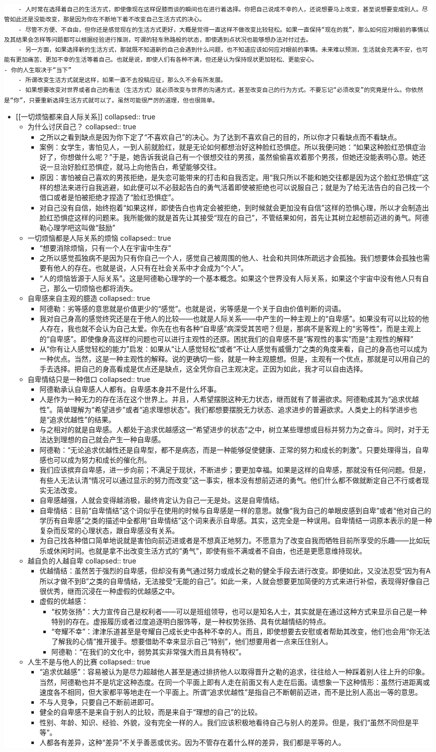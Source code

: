 		- 人时常在选择着自己的生活方式，即使像现在这样促膝而谈的瞬间也在进行着选择。你把自己说成不幸的人，还说想要马上改变，甚至说想要变成别人。尽管如此还是没能改变，那是因为你在不断地下着不改变自己生活方式的决心。
		- 尽管不方便、不自由，但你还是感觉现在的生活方式更好，大概是觉得一直这样不做改变比较轻松。如果一直保持“现在的我”，那么如何应对眼前的事情以及其结果会怎样等问题都可以根据经验进行推测，可谓的轻车熟路般的状态，即使遇到点状况也能够想办法对付过去。
		- 另一方面，如果选择新的生活方式，那就既不知道新的自己会遇到什么问题，也不知道应该如何应对眼前的事情。未来难以预测，生活就会充满不安，也可能有更加痛苦、更加不幸的生活等着自己。也就是说，即使人们有各种不满，但还是认为保持现状更加轻松、更能安心。
	- 你的人生取决于“当下”
		- 所谓改变生活方式就是这样，如果一直不去投稿应征，那么久不会有所发展。
		- 如果想要改变对世界或者自己的看法（生活方式）就必须改变与世界的沟通方式，甚至改变自己的行为方式。不要忘记“必须改变”的究竟是什么。你依然是“你”，只要重新选择生活方式就可以了。虽然可能很严厉的道理，但也很简单。
- [[一切烦恼都来自人际关系]]
  collapsed:: true
	- 为什么讨厌自己？
	  collapsed:: true
		- 之所以之看到缺点是因为你下定了“不喜欢自己”的决心。为了达到不喜欢自己的目的，所以你才只看缺点而不看缺点。
		- 案例：女学生，害怕见人，一到人前就脸红，就是无论如何都想治好这种脸红恐惧症。所以我便问她：“如果这种脸红恐惧症治好了，你想做什么呢？”于是，她告诉我说自己有一个很想交往的男孩，虽然偷偷喜欢着那个男孩，但她还没能表明心意。她还说一旦治好脸红恐惧症，就马上向他告白，希望能够交往。
		- 原因：害怕被自己喜欢的男孩拒绝，是失恋可能带来的打击和自我否定。用“我只所以不能和她交往都是因为这个脸红恐惧症”这样的想法来进行自我逃避，如此便可以不必鼓起告白的勇气活着即使被拒绝也可以说服自己；就是为了给无法告白的自己找一个借口或者是怕被拒绝才捏造了“脸红恐惧症”。
		- 对自己没有自信，始终抱着“如果这样，即使告白也肯定会被拒绝，到时候就会更加没有自信”这样的恐惧心理，所以才会制造出脸红恐惧症这样的问题来。我所能做的就是首先让其接受“现在的自己”，不管结果如何，首先让其树立起想前迈进的勇气。阿德勒心理学吧这叫做“鼓励”
	- 一切烦恼都是人际关系的烦恼
	  collapsed:: true
		- “想要消除烦恼，只有一个人在宇宙中生存”
		- 之所以感觉孤独病不是因为只有你自己一个人，感觉自己被周围的他人、社会和共同体所疏远才会孤独。我们想要体会孤独也需要有他人的存在。也就是说，人只有在社会关系中才会成为“个人”。
		- “人的烦恼皆源于人际关系”。这是阿德勒心理学的一个基本概念。如果这个世界没有人际关系，如果这个宇宙中没有他人只有自己，那么一切烦恼也都将消失。
	- 自卑感来自主观的臆造
	  collapsed:: true
		- 阿德勒：劣等感的意思就是价值更少的“感觉”。也就是说，劣等感是一个关于自由价值判断的词语。
		- 我对自己身高的感觉终究还是在于他人的比较——也就是人际关系——中产生的一种主观上的“自卑感”。如果没有可以比较的他人存在，我也就不会认为自己太爱。你先在也有各种“自卑感”病深受其苦吧？但是，那病不是客观上的“劣等性”，而是主观上的“自卑感”。即使像身高这样的问题也可以进行主观性的还原。困扰我们的自卑感不是“客观性的事实”而是“主观性的解释”
		- 从“你有让人感觉轻松的能力”启发：如果从“让人感觉轻松“或者“不让人感觉有威慑力”之类的角度来看，自己的身高也可以成为一种优点。当然，这是一种主观性的解释。说的更确切一些，就是一种主观臆想。但是，主观有一个优点，那就是可以用自己的手去选择。把自己的身高看成是优点还是缺点，这全凭你自己主观决定。正因为如此，我才可以自由选择。
	- 自卑情结只是一种借口
	  collapsed:: true
		- 阿德勒承认自卑感人人都有。自卑感本身并不是什么坏事。
		- 人是作为一种无力的存在活在这个世界上。并且，人希望摆脱这种无力状态，继而就有了普遍欲求。阿德勒成其为“追求优越性”。简单理解为“希望进步”或者“追求理想状态”。我们都想要摆脱无力状态、追求进步的普遍欲求。人类史上的科学进步也是“追求优越性”的结果。
		- 与之相对的就是自卑感。人都处于追求优越感这一“希望进步的状态”之中，树立某些理想或目标并努力为之奋斗。同时，对于无法达到理想的自己就会产生一种自卑感。
		- 阿德勒：“无论追求优越性还是自卑型，都不是病态，而是一种能够促使健康、正常的努力和成长的刺激”。只要处理得当，自卑感也可以成为努力和成长的催化剂。
		- 我们应该摈弃自卑感，进一步向前；不满足于现状，不断进步；要更加幸福。如果是这样的自卑感，那就没有任何问题。但是，有些人无法认清“情况可以通过显示的努力而改变”这一事实，根本没有想前迈进的勇气。他们什么都不做就断定自己不行或者现实无法改变。
		- 自卑感越强，人就会变得越消极，最终肯定认为自己一无是处。这是自卑情结。
		- 自卑情结：目前“自卑情结”这个词似乎在使用的时候与自卑感是一样的意思。就像“我为自己的单眼皮感到自卑”或者“他对自己的学历有自卑感”之类的描述中全都用“自卑情结”这个词来表示自卑感。其实，这完全是一种误用。自卑情结一词原本表示的是一种复杂而反常的心理状态，跟自卑感没有关系。
		- 为自己找各种借口简单地说就是害怕向前迈进或者是不想真正地努力。不愿意为了改变自我而牺牲目前所享受的乐趣——比如玩乐或休闲时间。也就是拿不出改变生活方式的“勇气”，即使有些不满或者不自由，也还是更愿意维持现状。
	- 越自负的人越自卑
	  collapsed:: true
		- 优越情结：虽然苦于强烈的自卑感，但却没有勇气通过努力或成长之勒的健全手段去进行改变。即便如此，又没法忍受“因为有A所以才做不到B”之类的自卑情结，无法接受“无能的自己”。如此一来，人就会想要更加简便的方式来进行补偿，表现得好像自己很优秀，继而沉浸在一种虚假的优越感之中。
		- 虚假的优越感：
			- “权势张扬”：大力宣传自己是权利者——可以是班组领导，也可以是知名人士，其实就是在通过这种方式来显示自己是一种特别的存在。虚报履历或者过度追逐明白服饰等，是一种权势张扬、具有优越情结的特点。
			- “夸耀不幸”：津津乐道甚至是夸耀自己成长史中各种不幸的人。而且，即使想要去安慰或者帮助其改变，他们也会用“你无法了解我的心情”推开援手。想要借助不幸来显示自己“特别”，他们想要用者一点来压住别人。
			- 阿德勒：“在我们的文化中，弱势其实非常强大而且具有特权”。
	- 人生不是与他人的比赛
	  collapsed:: true
		- “追求优越感”：容易被认为是尽力超越他人甚至是通过排挤他人以取得晋升之勒的追求，往往给人一种踩着别人往上升的印象。当然，阿德勒也并不是坑定这种态度。在同一个平面上即有人走在前面又有人走在后面。请想象一下这种情形：虽然行进距离或速度各不相同，但大家都平等地走在一个平面上。所谓“追求优越性”是指自己不断朝前迈进，而不是比别人高出一等的意思。
		- 不与人竞争，只要自己不断前进即可。
		- 健全的自卑感不是来自于别人的比较，而是来自于“理想的自己”的比较。
		- 性别、年龄、知识、经验、外貌，没有完全一样的人。我们应该积极地看待自己与别人的差异。但是，我们“虽然不同但是平等”。
		- 人都各有差异，这种“差异”不关乎善恶或优劣。因为不管存在着什么样的差异，我们都是平等的人。